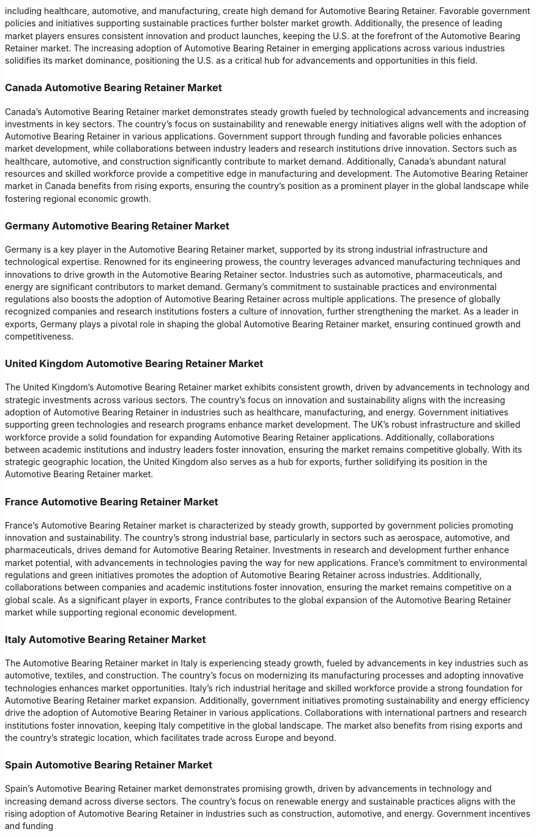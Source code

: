 including healthcare, automotive, and manufacturing, create high demand for Automotive Bearing Retainer. Favorable government policies and initiatives supporting sustainable practices further bolster market growth. Additionally, the presence of leading market players ensures consistent innovation and product launches, keeping the U.S. at the forefront of the Automotive Bearing Retainer market. The increasing adoption of Automotive Bearing Retainer in emerging applications across various industries solidifies its market dominance, positioning the U.S. as a critical hub for advancements and opportunities in this field.</p><h3>Canada Automotive Bearing Retainer Market</h3><p>Canada&rsquo;s Automotive Bearing Retainer market demonstrates steady growth fueled by technological advancements and increasing investments in key sectors. The country&rsquo;s focus on sustainability and renewable energy initiatives aligns well with the adoption of Automotive Bearing Retainer in various applications. Government support through funding and favorable policies enhances market development, while collaborations between industry leaders and research institutions drive innovation. Sectors such as healthcare, automotive, and construction significantly contribute to market demand. Additionally, Canada&rsquo;s abundant natural resources and skilled workforce provide a competitive edge in manufacturing and development. The Automotive Bearing Retainer market in Canada benefits from rising exports, ensuring the country&rsquo;s position as a prominent player in the global landscape while fostering regional economic growth.</p><h3>Germany Automotive Bearing Retainer Market</h3><p>Germany is a key player in the Automotive Bearing Retainer market, supported by its strong industrial infrastructure and technological expertise. Renowned for its engineering prowess, the country leverages advanced manufacturing techniques and innovations to drive growth in the Automotive Bearing Retainer sector. Industries such as automotive, pharmaceuticals, and energy are significant contributors to market demand. Germany&rsquo;s commitment to sustainable practices and environmental regulations also boosts the adoption of Automotive Bearing Retainer across multiple applications. The presence of globally recognized companies and research institutions fosters a culture of innovation, further strengthening the market. As a leader in exports, Germany plays a pivotal role in shaping the global Automotive Bearing Retainer market, ensuring continued growth and competitiveness.</p><h3>United Kingdom Automotive Bearing Retainer Market</h3><p>The United Kingdom&rsquo;s Automotive Bearing Retainer market exhibits consistent growth, driven by advancements in technology and strategic investments across various sectors. The country&rsquo;s focus on innovation and sustainability aligns with the increasing adoption of Automotive Bearing Retainer in industries such as healthcare, manufacturing, and energy. Government initiatives supporting green technologies and research programs enhance market development. The UK&rsquo;s robust infrastructure and skilled workforce provide a solid foundation for expanding Automotive Bearing Retainer applications. Additionally, collaborations between academic institutions and industry leaders foster innovation, ensuring the market remains competitive globally. With its strategic geographic location, the United Kingdom also serves as a hub for exports, further solidifying its position in the Automotive Bearing Retainer market.</p><h3>France Automotive Bearing Retainer Market</h3><p>France&rsquo;s Automotive Bearing Retainer market is characterized by steady growth, supported by government policies promoting innovation and sustainability. The country&rsquo;s strong industrial base, particularly in sectors such as aerospace, automotive, and pharmaceuticals, drives demand for Automotive Bearing Retainer. Investments in research and development further enhance market potential, with advancements in technologies paving the way for new applications. France&rsquo;s commitment to environmental regulations and green initiatives promotes the adoption of Automotive Bearing Retainer across industries. Additionally, collaborations between companies and academic institutions foster innovation, ensuring the market remains competitive on a global scale. As a significant player in exports, France contributes to the global expansion of the Automotive Bearing Retainer market while supporting regional economic development.</p><h3>Italy Automotive Bearing Retainer Market</h3><p>The Automotive Bearing Retainer market in Italy is experiencing steady growth, fueled by advancements in key industries such as automotive, textiles, and construction. The country&rsquo;s focus on modernizing its manufacturing processes and adopting innovative technologies enhances market opportunities. Italy&rsquo;s rich industrial heritage and skilled workforce provide a strong foundation for Automotive Bearing Retainer market expansion. Additionally, government initiatives promoting sustainability and energy efficiency drive the adoption of Automotive Bearing Retainer in various applications. Collaborations with international partners and research institutions foster innovation, keeping Italy competitive in the global landscape. The market also benefits from rising exports and the country&rsquo;s strategic location, which facilitates trade across Europe and beyond.</p><h3>Spain Automotive Bearing Retainer Market</h3><p>Spain&rsquo;s Automotive Bearing Retainer market demonstrates promising growth, driven by advancements in technology and increasing demand across diverse sectors. The country&rsquo;s focus on renewable energy and sustainable practices aligns with the rising adoption of Automotive Bearing Retainer in industries such as construction, automotive, and energy. Government incentives and funding